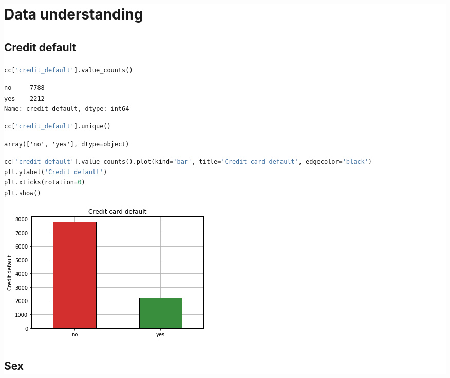 

Data understanding
===============

Credit default
--------------------


```python
cc['credit_default'].value_counts()
```




    no     7788
    yes    2212
    Name: credit_default, dtype: int64




```python
cc['credit_default'].unique()
```




    array(['no', 'yes'], dtype=object)




```python
cc['credit_default'].value_counts().plot(kind='bar', title='Credit card default', edgecolor='black')
plt.ylabel('Credit default')
plt.xticks(rotation=0)
plt.show()
```


![png](CardCardDefault_files/CardCardDefault_10_0.png)


Sex
--------
